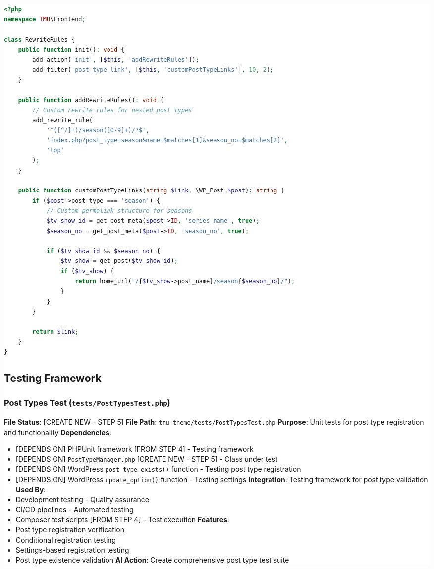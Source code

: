 ```php
<?php
namespace TMU\Frontend;

class RewriteRules {
    public function init(): void {
        add_action('init', [$this, 'addRewriteRules']);
        add_filter('post_type_link', [$this, 'customPostTypeLinks'], 10, 2);
    }
    
    public function addRewriteRules(): void {
        // Custom rewrite rules for nested post types
        add_rewrite_rule(
            '^([^/]+)/season([0-9]+)/?$',
            'index.php?post_type=season&name=$matches[1]&season_no=$matches[2]',
            'top'
        );
    }
    
    public function customPostTypeLinks(string $link, \WP_Post $post): string {
        if ($post->post_type === 'season') {
            // Custom permalink structure for seasons
            $tv_show_id = get_post_meta($post->ID, 'series_name', true);
            $season_no = get_post_meta($post->ID, 'season_no', true);
            
            if ($tv_show_id && $season_no) {
                $tv_show = get_post($tv_show_id);
                if ($tv_show) {
                    return home_url("/{$tv_show->post_name}/season{$season_no}/");
                }
            }
        }
        
        return $link;
    }
}
```

## Testing Framework

### Post Types Test (`tests/PostTypesTest.php`)
**File Status**: [CREATE NEW - STEP 5]
**File Path**: `tmu-theme/tests/PostTypesTest.php`
**Purpose**: Unit tests for post type registration and functionality
**Dependencies**: 
- [DEPENDS ON] PHPUnit framework [FROM STEP 4] - Testing framework
- [DEPENDS ON] `PostTypeManager.php` [CREATE NEW - STEP 5] - Class under test
- [DEPENDS ON] WordPress `post_type_exists()` function - Testing post type registration
- [DEPENDS ON] WordPress `update_option()` function - Testing settings
**Integration**: Testing framework for post type validation
**Used By**: 
- Development testing - Quality assurance
- CI/CD pipelines - Automated testing
- Composer test scripts [FROM STEP 4] - Test execution
**Features**: 
- Post type registration verification
- Conditional registration testing
- Settings-based registration testing
- Post type existence validation
**AI Action**: Create comprehensive post type test suite
